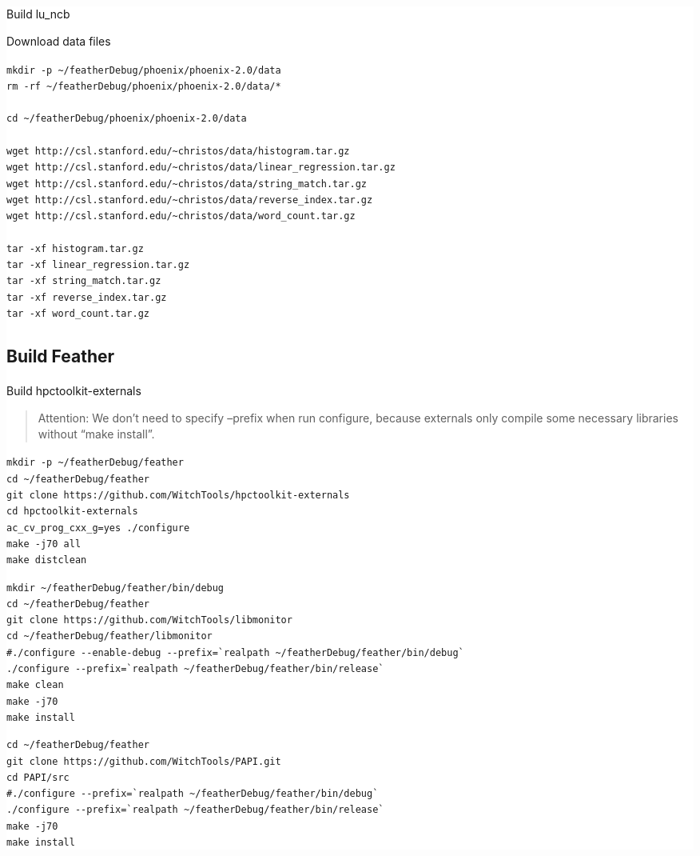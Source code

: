 Build lu_ncb

```

```

Download data files

```
mkdir -p ~/featherDebug/phoenix/phoenix-2.0/data
rm -rf ~/featherDebug/phoenix/phoenix-2.0/data/*

cd ~/featherDebug/phoenix/phoenix-2.0/data

wget http://csl.stanford.edu/~christos/data/histogram.tar.gz
wget http://csl.stanford.edu/~christos/data/linear_regression.tar.gz
wget http://csl.stanford.edu/~christos/data/string_match.tar.gz
wget http://csl.stanford.edu/~christos/data/reverse_index.tar.gz
wget http://csl.stanford.edu/~christos/data/word_count.tar.gz
 
tar -xf histogram.tar.gz
tar -xf linear_regression.tar.gz
tar -xf string_match.tar.gz
tar -xf reverse_index.tar.gz
tar -xf word_count.tar.gz

```

## Build Feather

Build hpctoolkit-externals

> Attention: We don’t need to specify –prefix when run configure, because externals only compile some necessary libraries without “make install”.

```
mkdir -p ~/featherDebug/feather
cd ~/featherDebug/feather
git clone https://github.com/WitchTools/hpctoolkit-externals
cd hpctoolkit-externals
ac_cv_prog_cxx_g=yes ./configure
make -j70 all
make distclean
```

```
mkdir ~/featherDebug/feather/bin/debug
cd ~/featherDebug/feather
git clone https://github.com/WitchTools/libmonitor
cd ~/featherDebug/feather/libmonitor
#./configure --enable-debug --prefix=`realpath ~/featherDebug/feather/bin/debug`
./configure --prefix=`realpath ~/featherDebug/feather/bin/release`
make clean
make -j70
make install
```
```
cd ~/featherDebug/feather
git clone https://github.com/WitchTools/PAPI.git
cd PAPI/src
#./configure --prefix=`realpath ~/featherDebug/feather/bin/debug`
./configure --prefix=`realpath ~/featherDebug/feather/bin/release`
make -j70
make install
```
